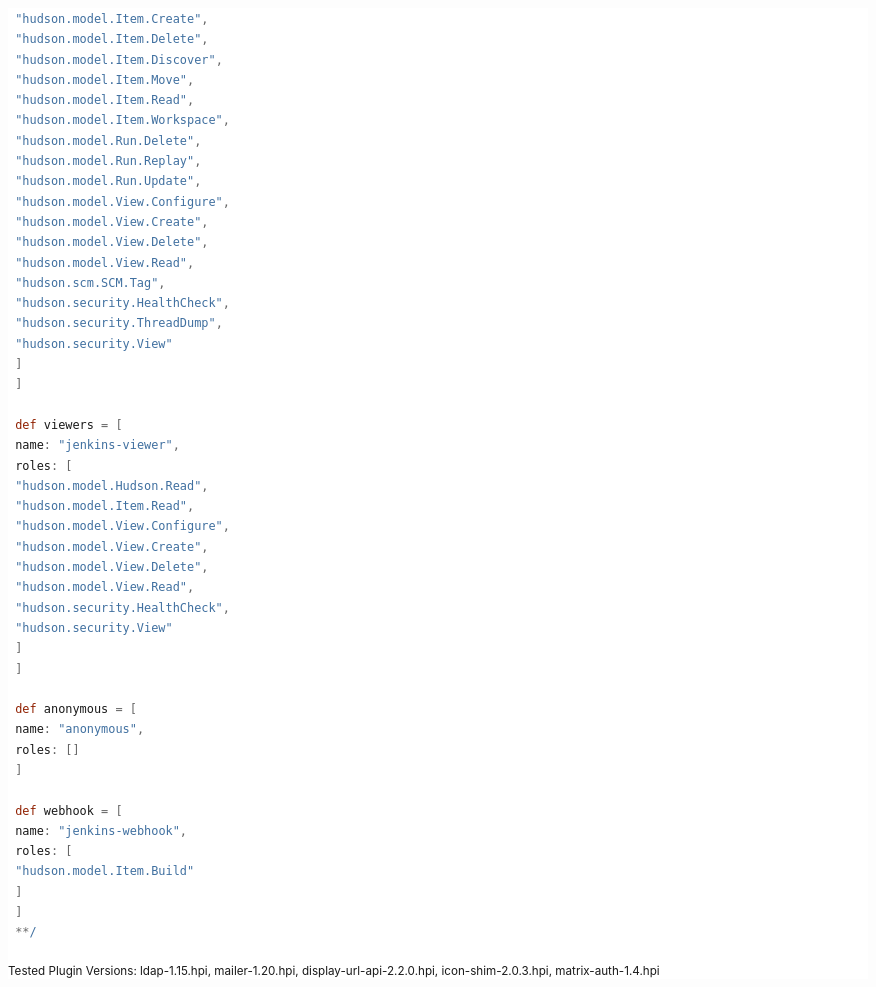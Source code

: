 ```groovy
 "hudson.model.Item.Create",
 "hudson.model.Item.Delete",
 "hudson.model.Item.Discover",
 "hudson.model.Item.Move",
 "hudson.model.Item.Read",
 "hudson.model.Item.Workspace",
 "hudson.model.Run.Delete",
 "hudson.model.Run.Replay",
 "hudson.model.Run.Update",
 "hudson.model.View.Configure",
 "hudson.model.View.Create",
 "hudson.model.View.Delete",
 "hudson.model.View.Read",
 "hudson.scm.SCM.Tag",
 "hudson.security.HealthCheck",
 "hudson.security.ThreadDump",
 "hudson.security.View"
 ]
 ]

 def viewers = [
 name: "jenkins-viewer",
 roles: [
 "hudson.model.Hudson.Read",
 "hudson.model.Item.Read",
 "hudson.model.View.Configure",
 "hudson.model.View.Create",
 "hudson.model.View.Delete",
 "hudson.model.View.Read",
 "hudson.security.HealthCheck",
 "hudson.security.View"
 ]
 ]

 def anonymous = [
 name: "anonymous",
 roles: []
 ]

 def webhook = [
 name: "jenkins-webhook",
 roles: [
 "hudson.model.Item.Build"
 ]
 ]
 **/
```

<sub>Tested Plugin Versions: ldap-1.15.hpi, mailer-1.20.hpi, display-url-api-2.2.0.hpi, icon-shim-2.0.3.hpi, matrix-auth-1.4.hpi</sub>
